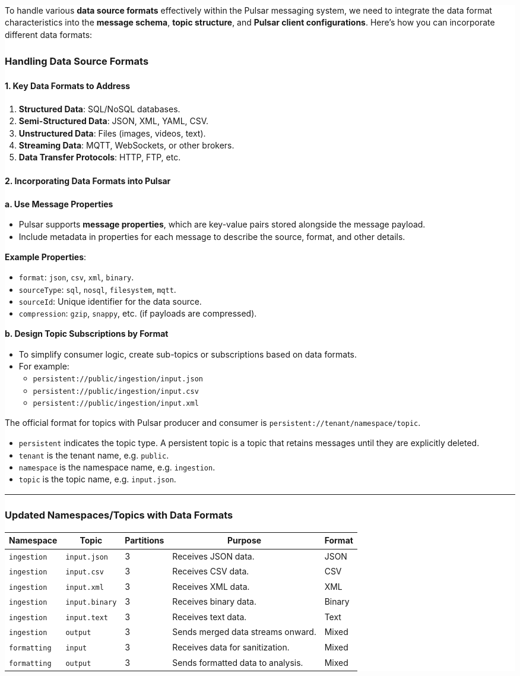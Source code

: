 
To handle various **data source formats** effectively within the Pulsar messaging system, we need to integrate the data format characteristics into the **message schema**, **topic structure**, and **Pulsar client configurations**. Here’s how you can incorporate different data formats:

### **Handling Data Source Formats**

#### **1. Key Data Formats to Address**

1. **Structured Data**: SQL/NoSQL databases.
2. **Semi-Structured Data**: JSON, XML, YAML, CSV.
3. **Unstructured Data**: Files (images, videos, text).
4. **Streaming Data**: MQTT, WebSockets, or other brokers.
5. **Data Transfer Protocols**: HTTP, FTP, etc.

#### **2. Incorporating Data Formats into Pulsar**

**a. Use Message Properties**

- Pulsar supports **message properties**, which are key-value pairs stored alongside the message payload.
- Include metadata in properties for each message to describe the source, format, and other details.

**Example Properties**:

- `format`: `json`, `csv`, `xml`, `binary`.
- `sourceType`: `sql`, `nosql`, `filesystem`, `mqtt`.
- `sourceId`: Unique identifier for the data source.
- `compression`: `gzip`, `snappy`, etc. (if payloads are compressed).

**b. Design Topic Subscriptions by Format**

- To simplify consumer logic, create sub-topics or subscriptions based on data formats.
- For example:
  - `persistent://public/ingestion/input.json`
  - `persistent://public/ingestion/input.csv`
  - `persistent://public/ingestion/input.xml`

The official format for topics with Pulsar producer and consumer is `persistent://tenant/namespace/topic`.

- `persistent` indicates the topic type. A persistent topic is a topic that retains messages until they are explicitly deleted.
- `tenant` is the tenant name, e.g. `public`.
- `namespace` is the namespace name, e.g. `ingestion`.
- `topic` is the topic name, e.g. `input.json`.

---

### **Updated Namespaces/Topics with Data Formats**

| **Namespace**   | **Topic**      | **Partitions** | **Purpose**                           | **Format** |
| --------------- | -------------- | -------------- | ------------------------------------- | ---------- |
| `ingestion`     | `input.json`   | 3              | Receives JSON data.                   | JSON       |
| `ingestion`     | `input.csv`    | 3              | Receives CSV data.                    | CSV        |
| `ingestion`     | `input.xml`    | 3              | Receives XML data.                    | XML        |
| `ingestion`     | `input.binary` | 3              | Receives binary data.                 | Binary     |
| `ingestion`     | `input.text`   | 3              | Receives text data.                   | Text       |
| `ingestion`     | `output`       | 3              | Sends merged data streams onward.     | Mixed      |
| `formatting`    | `input`        | 3              | Receives data for sanitization.       | Mixed      |
| `formatting`    | `output`       | 3              | Sends formatted data to analysis.     | Mixed      |